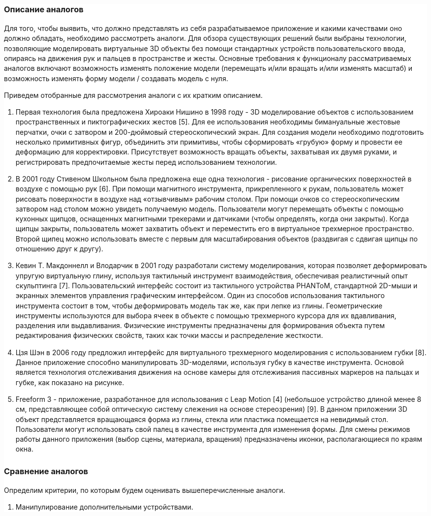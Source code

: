 ### Описание аналогов

Для того, чтобы выявить, что должно представлять из себя разрабатываемое приложение и какими качествами оно должно обладать, необходимо рассмотреть аналоги. Для обзора существующих решений были выбраны технологии, позволяющие моделировать виртуальные 3D объекты без помощи стандартных устройств пользовательского ввода, опираясь на движения рук и пальцев в пространстве и жесты. 
Основные требования к функционалу рассматриваемых аналогов включают возможность изменять положение модели (перемещать и/или вращать и/или изменять масштаб) и возможность изменять форму модели / создавать модель с нуля.

Приведем отобранные для рассмотрения аналоги с их кратким описанием.

1. Первая технология была предложена Хироаки Нишино в 1998 году - 3D моделирование объектов с использованием пространственных и пиктографических жестов [5]. Для ее использования необходимы бимануальные жестовые перчатки, очки с затвором и 200-дюймовый стереоскопический экран. Для создания модели необходимо подготовить несколько примитивных фигур, объединить эти примитивы, чтобы сформировать «грубую» форму и провести ее деформацию для корректировки. Присутствует возможность вращать объекты, захватывая их двумя руками, и регистрировать предпочитаемые жесты перед использованием технологии.

2. В 2001 году Стивеном Школьном была предложена еще одна технология - рисование органических поверхностей в воздухе с помощью рук [6]. При помощи магнитного инструмента, прикрепленного к рукам, пользователь может рисовать поверхности в воздухе над «отзывчивым» рабочим столом. При помощи очков со стереоскопическим затвором над столом можно увидеть получаемую модель.
Пользователи могут перемещать объекты с помощью кухонных щипцов, оснащенных магнитными трекерами и датчиками (чтобы определять, когда они закрыты). Когда щипцы закрыты, пользователь может захватить объект и переместить его в виртуальное трехмерное пространство. Второй щипец можно использовать вместе с первым для масштабирования объектов (раздвигая с сдвигая щипцы по отношению друг к другу).

3. Кевин Т. Макдоннелл и Влодарчик в 2001 году разработали систему моделирования, которая позволяет деформировать упругую виртуальную глину, используя тактильный инструмент взаимодействия, обеспечивая реалистичный опыт скульптинга [7]. Пользовательский интерфейс состоит из тактильного устройства PHANToM, стандартной 2D-мыши и экранных элементов управления графическим интерфейсом.
Один из способов использования тактильного инструмента состоит в том, чтобы деформировать модель так же, как при лепке из глины. Геометрические инструменты используются для выбора ячеек в объекте с помощью трехмерного курсора для их вдавливания, разделения или выдавливания. Физические инструменты предназначены для формирования объекта путем редактирования физических свойств, таких как точки массы и распределение жесткости.

4. Цзя Шэн в 2006 году предложил интерфейс для виртуального трехмерного моделирования с использованием губки [8]. Данное приложение способно манипулировать 3D-моделями, используя губку в качестве инструмента. Основой является технология отслеживания движения на основе камеры для отслеживания пассивных маркеров на пальцах и губке, как показано на рисунке.

5. Freeform 3 - приложение, разработанное для использования с Leap Motion [4] (небольшое устройство длиной менее 8 см, представляющее собой оптическую систему слежения на основе стереозрения) [9]. В данном приложении 3D объект представляется вращающаяся форма из глины, стекла или пластика помещается на невидимый стол. Пользователи могут использовать свой палец в качестве инструмента для изменения формы. Для смены режимов работы данного приложения (выбор сцены, материала, вращения) предназначены иконки, располагающиеся по краям окна. 
 
### Сравнение аналогов
Определим критерии, по которым будем оценивать вышеперечисленные аналоги.

1. Манипулирование дополнительными устройствами.
